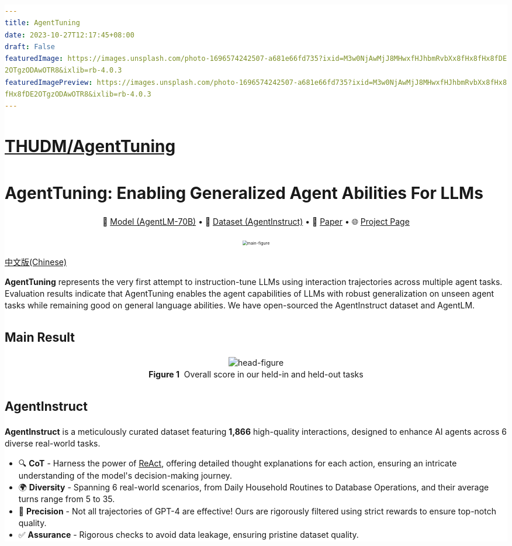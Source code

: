 ```yaml
---
title: AgentTuning
date: 2023-10-27T12:17:45+08:00
draft: False
featuredImage: https://images.unsplash.com/photo-1696574242507-a681e66fd735?ixid=M3w0NjAwMjJ8MHwxfHJhbmRvbXx8fHx8fHx8fDE2OTgzODAwOTR8&ixlib=rb-4.0.3
featuredImagePreview: https://images.unsplash.com/photo-1696574242507-a681e66fd735?ixid=M3w0NjAwMjJ8MHwxfHJhbmRvbXx8fHx8fHx8fDE2OTgzODAwOTR8&ixlib=rb-4.0.3
---
```


# [THUDM/AgentTuning](https://github.com/THUDM/AgentTuning)

# AgentTuning: Enabling Generalized Agent Abilities For LLMs

<p align="center">
🤗 <a href="https://huggingface.co/THUDM/agentlm-70b" target="_blank">Model (AgentLM-70B)</a> • 🤗 <a href="https://huggingface.co/datasets/THUDM/AgentInstruct" target="_blank">Dataset (AgentInstruct)</a> • 📃 <a href="https://arxiv.org/abs/2310.12823" target="_blank">Paper</a> • 🌐 <a href="https://thudm.github.io/AgentTuning/" target="_blank">Project Page</a> <br>
</p>
<center><img src="assets/main-figure.svg" alt="main-figure" style="zoom:50%;" /></center>

[中文版(Chinese)](./README-zh.md)

**AgentTuning** represents the very first attempt to instruction-tune LLMs using interaction trajectories across multiple agent tasks. Evaluation results indicate that AgentTuning enables the agent capabilities of LLMs with robust generalization on unseen agent tasks while remaining good on general language abilities. We have open-sourced the AgentInstruct dataset and AgentLM.

## Main Result

<center><img src="assets/head-figure.svg" alt="head-figure" width="1500" /></center>

<center><b>Figure 1</b>&nbsp;&nbsp;Overall score in our held-in and held-out tasks</center>

## AgentInstruct

**AgentInstruct** is a meticulously curated dataset featuring **1,866** high-quality interactions, designed to enhance AI agents across 6 diverse real-world tasks.

- 🔍 **CoT** - Harness the power of [ReAct](http://arxiv.org/abs/2210.03629), offering detailed thought explanations for each action, ensuring an intricate understanding of the model's decision-making journey.
- 🌍 **Diversity** - Spanning 6 real-world scenarios, from Daily Household Routines to Database Operations, and their average turns range from 5 to 35.
- 🎯 **Precision** - Not all trajectories of GPT-4 are effective! Ours are rigorously filtered using strict rewards to ensure top-notch quality.
- ✅ **Assurance** - Rigorous checks to avoid data leakage, ensuring pristine dataset quality.
